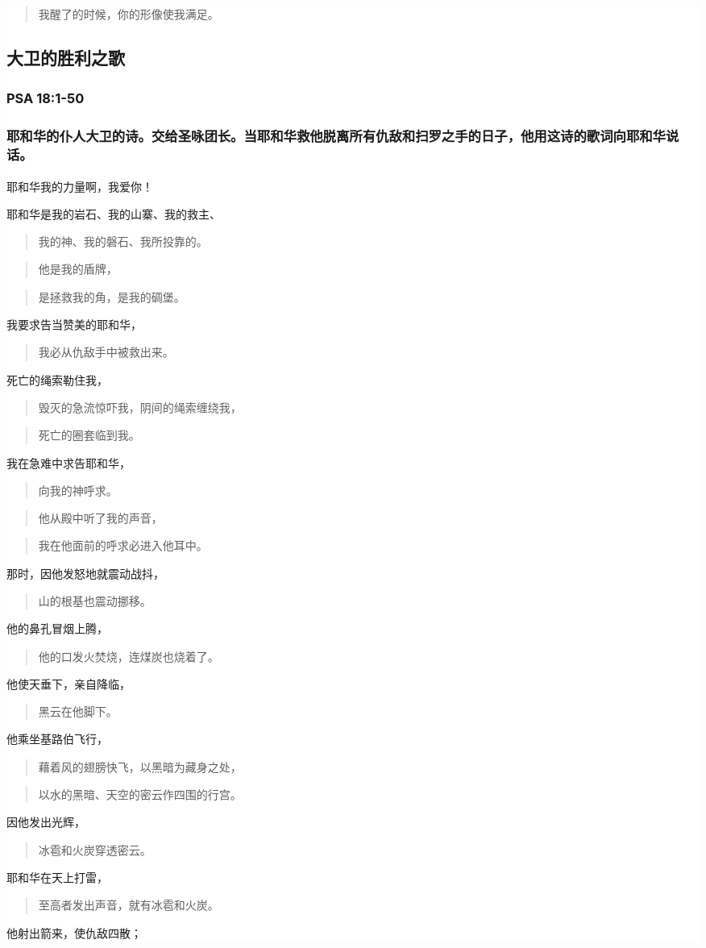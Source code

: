 > 我醒了的时候，你的形像使我满足。

## <a id='1009' name='1009'></a>大卫的胜利之歌

### PSA 18:1-50

### 耶和华的仆人大卫的诗。交给圣咏团长。当耶和华救他脱离所有仇敌和扫罗之手的日子，他用这诗的歌词向耶和华说话。

耶和华我的力量啊，我爱你！

耶和华是我的岩石、我的山寨、我的救主、

> 我的神、我的磐石、我所投靠的。

> 他是我的盾牌，

> 是拯救我的角，是我的碉堡。

我要求告当赞美的耶和华，

> 我必从仇敌手中被救出来。

死亡的绳索勒住我，

> 毁灭的急流惊吓我，阴间的绳索缠绕我，

> 死亡的圈套临到我。

我在急难中求告耶和华，

> 向我的神呼求。

> 他从殿中听了我的声音，

> 我在他面前的呼求必进入他耳中。

那时，因他发怒地就震动战抖，

> 山的根基也震动挪移。

他的鼻孔冒烟上腾，

> 他的口发火焚烧，连煤炭也烧着了。

他使天垂下，亲自降临，

> 黑云在他脚下。

他乘坐基路伯飞行，

> 藉着风的翅膀快飞，以黑暗为藏身之处，

> 以水的黑暗、天空的密云作四围的行宫。

因他发出光辉，

> 冰雹和火炭穿透密云。

耶和华在天上打雷，

> 至高者发出声音，就有冰雹和火炭。

他射出箭来，使仇敌四散；
